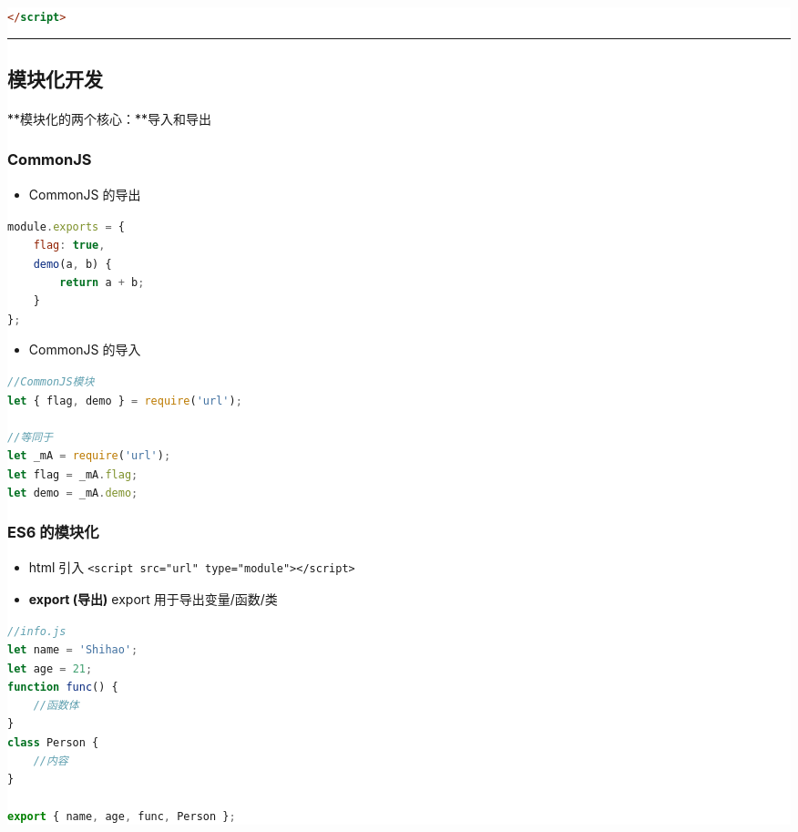 ```html
</script>
```

---

## 模块化开发

**模块化的两个核心：**导入和导出

### CommonJS

- CommonJS 的导出

```javascript
module.exports = {
	flag: true,
	demo(a, b) {
		return a + b;
	}
};
```

- CommonJS 的导入

```javascript
//CommonJS模块
let { flag, demo } = require('url');

//等同于
let _mA = require('url');
let flag = _mA.flag;
let demo = _mA.demo;
```

### ES6 的模块化

- html 引入
  `<script src="url" type="module"></script> `

- **export (导出)**
  export 用于导出变量/函数/类

```javascript
//info.js
let name = 'Shihao';
let age = 21;
function func() {
	//函数体
}
class Person {
	//内容
}

export { name, age, func, Person };
```

